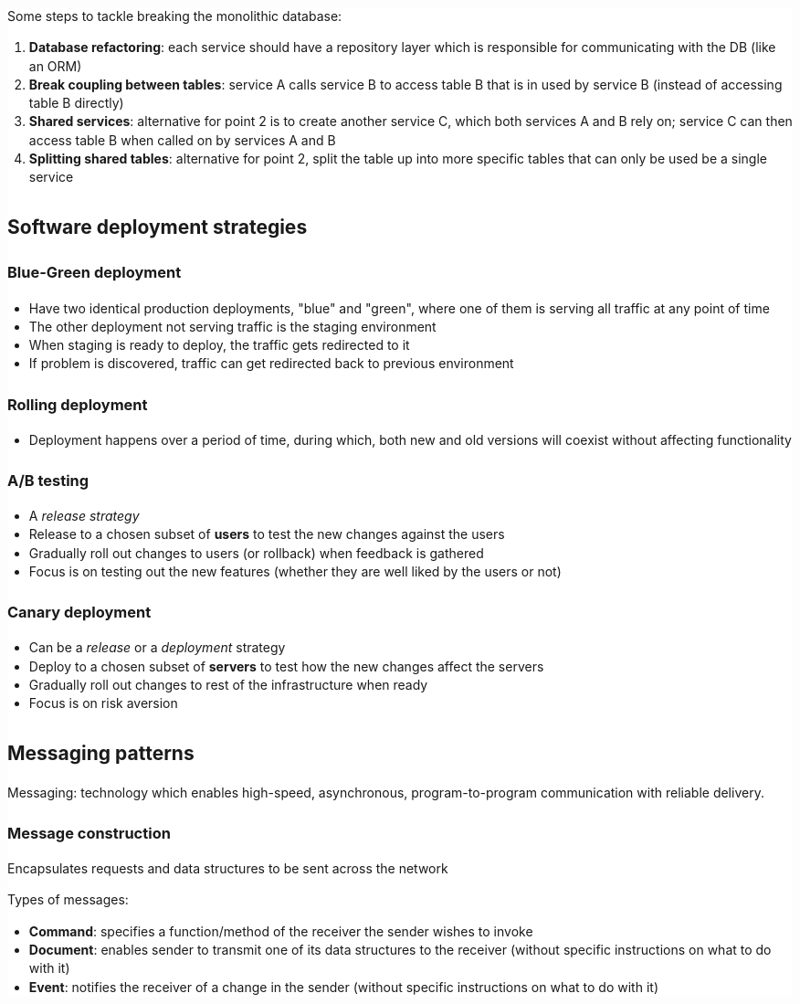 Some steps to tackle breaking the monolithic database:

1. **Database refactoring**: each service should have a repository layer which is responsible for communicating with the DB (like an ORM)
2. **Break coupling between tables**: service A calls service B to access table B that is in used by service B (instead of accessing table B directly)
3. **Shared services**: alternative for point 2 is to create another service C, which both services A and B rely on; service C can then access table B when called on by services A and B
4. **Splitting shared tables**: alternative for point 2, split the table up into more specific tables that can only be used be a single service

## Software deployment strategies

### Blue-Green deployment

- Have two identical production deployments, "blue" and "green", where one of them is serving all traffic at any point of time
- The other deployment not serving traffic is the staging environment
- When staging is ready to deploy, the traffic gets redirected to it
- If problem is discovered, traffic can get redirected back to previous environment

### Rolling deployment

- Deployment happens over a period of time, during which, both new and old versions will coexist without affecting functionality

### A/B testing

- A *release strategy*
- Release to a chosen subset of **users** to test the new changes against the users
- Gradually roll out changes to users (or rollback) when feedback is gathered
- Focus is on testing out the new features (whether they are well liked by the users or not)

### Canary deployment

- Can be a *release* or a *deployment* strategy
- Deploy to a chosen subset of **servers** to test how the new changes affect the servers
- Gradually roll out changes to rest of the infrastructure when ready
- Focus is on risk aversion

## Messaging patterns

Messaging: technology which enables high-speed, asynchronous, program-to-program communication with reliable delivery.

### Message construction

Encapsulates requests and data structures to be sent across the network

Types of messages:

- **Command**: specifies a function/method of the receiver the sender wishes to invoke
- **Document**: enables sender to transmit one of its data structures to the receiver (without specific instructions on what to do with it)
- **Event**: notifies the receiver of a change in the sender  (without specific instructions on what to do with it)
